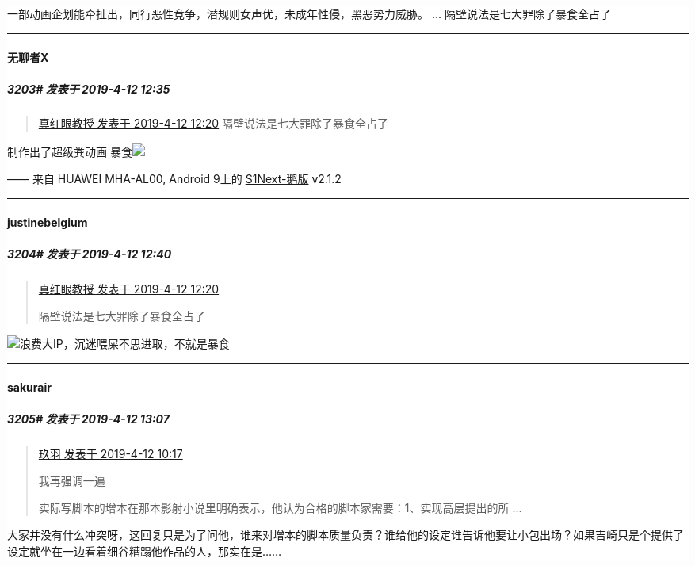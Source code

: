 一部动画企划能牵扯出，同行恶性竞争，潜规则女声优，未成年性侵，黑恶势力威胁。 ...</blockquote>
隔壁说法是七大罪除了暴食全占了







-----

####  无聊者X  
##### 3203#       发表于 2019-4-12 12:35



<blockquote><a href="httphttps://bbs.saraba1st.com/2b/forum.php?mod=redirect&amp;goto=findpost&amp;pid=43273026&amp;ptid=1786645" target="_blank">真红眼教授 发表于 2019-4-12 12:20</a>
隔壁说法是七大罪除了暴食全占了</blockquote>
制作出了超级粪动画
暴食<img src="https://static.saraba1st.com/image/smiley/face2017/037.png" referrerpolicy="no-referrer">

—— 来自 HUAWEI MHA-AL00, Android 9上的 [S1Next-鹅版](https://github.com/ykrank/S1-Next/releases) v2.1.2







-----

####  justinebelgium  
##### 3204#       发表于 2019-4-12 12:40



<blockquote><a href="httphttps://bbs.saraba1st.com/2b/forum.php?mod=redirect&amp;goto=findpost&amp;pid=43273026&amp;ptid=1786645" target="_blank">真红眼教授 发表于 2019-4-12 12:20</a>

隔壁说法是七大罪除了暴食全占了</blockquote>
<img src="https://static.saraba1st.com/image/smiley/face2017/067.png" referrerpolicy="no-referrer">浪费大IP，沉迷喂屎不思进取，不就是暴食







-----

####  sakurair  
##### 3205#       发表于 2019-4-12 13:07



<blockquote><a href="httphttps://bbs.saraba1st.com/2b/forum.php?mod=redirect&amp;goto=findpost&amp;pid=43271331&amp;ptid=1786645" target="_blank">玖羽 发表于 2019-4-12 10:17</a>

我再强调一遍


实际写脚本的增本在那本影射小说里明确表示，他认为合格的脚本家需要：1、实现高层提出的所 ...</blockquote>
大家并没有什么冲突呀，这回复只是为了问他，谁来对增本的脚本质量负责？谁给他的设定谁告诉他要让小包出场？如果吉崎只是个提供了设定就坐在一边看着细谷糟蹋他作品的人，那实在是……
